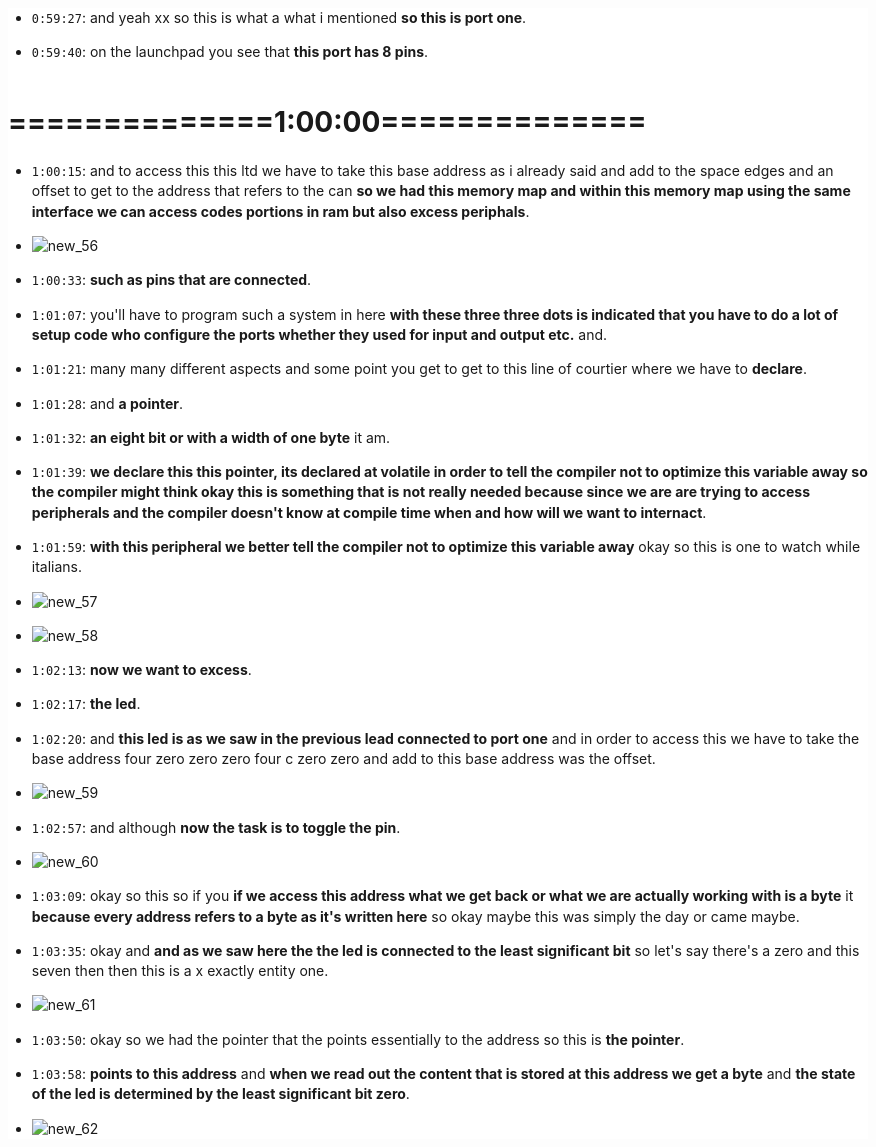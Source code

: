 - `0:59:27`: and yeah xx so this is what a what i mentioned **so this is port one**.

- `0:59:40`: on the launchpad you see that **this port has 8 pins**.


# ==============1:00:00==============

- `1:00:15`: and to access this this ltd we have to take this base address as i already said and add to the space edges and an offset to get to the address that refers to the can **so we had this memory map and within this memory map using the same interface we can access codes portions in ram but also excess periphals**.
- ![new_56](./_Lecture2_imgs/new_01:00:30_0005.png)
- `1:00:33`: **such as pins that are connected**.


- `1:01:07`: you'll have to program such a system in here **with these three three dots is indicated that you have to do a lot of setup code who configure the ports whether they used for input and output etc.** and.
- `1:01:21`: many many different aspects and some point you get to get to this line of courtier where we have to **declare**.
- `1:01:28`: and **a pointer**.
- `1:01:32`: **an eight bit or with a width of one byte** it am.
- `1:01:39`: **we declare this this pointer, its declared at volatile in order to tell the compiler not to optimize this variable away so the compiler might think okay this is something that is not really needed because since we are are trying to access peripherals and the compiler doesn't know at compile time when and how will we want to internact**.
- `1:01:59`: **with this peripheral we better tell the compiler not to optimize this variable away** okay so this is one to watch while italians.
- ![new_57](./_Lecture2_imgs/new_01:02:09_0006.png)

- ![new_58](./_Lecture2_imgs/new_01:02:11_0007.png)
- `1:02:13`: **now we want to excess**.
- `1:02:17`: **the led**.
- `1:02:20`: and **this led is as we saw in the previous lead connected to port one** and in order to access this we have to take the base address four zero zero zero four c zero zero and add to this base address was the offset.
- ![new_59](./_Lecture2_imgs/new_01:02:27_0008.png)


- `1:02:57`: and although **now the task is to toggle the pin**.
- ![new_60](./_Lecture2_imgs/new_01:02:58_0009.png)

- `1:03:09`: okay so this so if you **if we access this address what we get back or what we are actually working with is a byte** it **because every address refers to a byte as it's written here** so okay maybe this was simply the day or came maybe.

- `1:03:35`: okay and **and as we saw here the the led is connected to the least significant bit** so let's say there's a zero and this seven then then this is a x exactly entity one.
- ![new_61](./_Lecture2_imgs/new_01:03:42_0010.png)
- `1:03:50`: okay so we had the pointer that the points essentially to the address so this is **the pointer**.
- `1:03:58`: **points to this address** and **when we read out the content that is stored at this address we get a byte** and **the state of the led is determined by the least significant bit zero**.
- ![new_62](./_Lecture2_imgs/new_01:04:10_0012.png)
